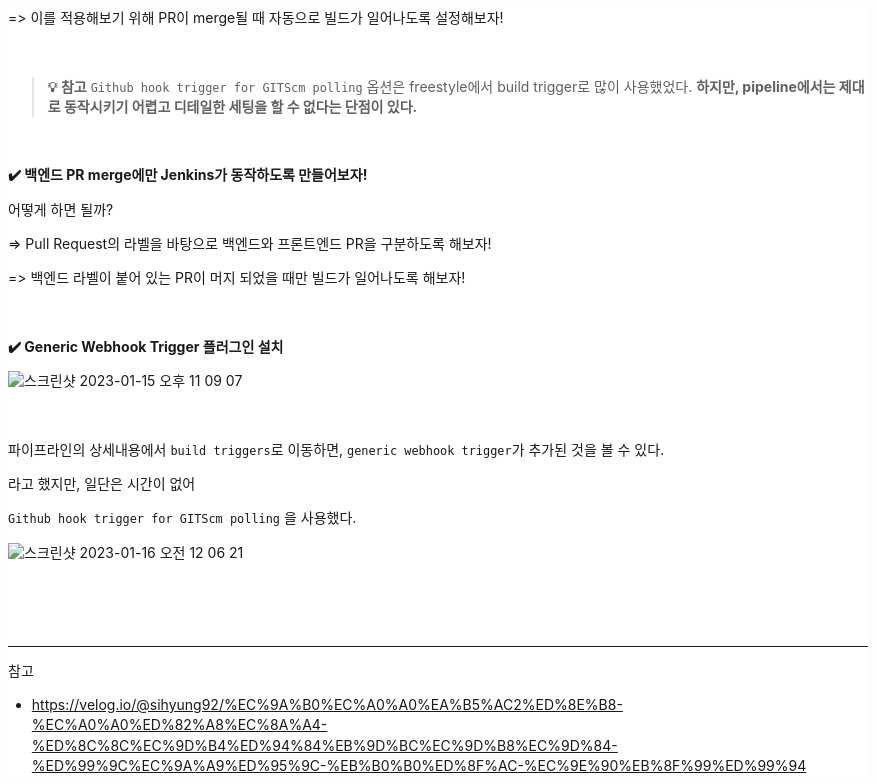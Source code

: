 => 이를 적용해보기 위해 PR이 merge될 때 자동으로 빌드가 일어나도록 설정해보자!

&nbsp;


> **💡 참고**
> `Github hook trigger for GITScm polling` 옵션은 freestyle에서 build trigger로 많이 사용했었다.
> **하지만, pipeline에서는 제대로 동작시키기 어렵고 디테일한 세팅을 할 수 없다는 단점이 있다.**


&nbsp;

**✔️ 백엔드 PR merge에만 Jenkins가 동작하도록 만들어보자!**

어떻게 하면 될까?

=> Pull Request의 라벨을 바탕으로 백엔드와 프론트엔드 PR을 구분하도록 해보자!

=> 백엔드 라벨이 붙어 있는 PR이 머지 되었을 때만 빌드가 일어나도록 해보자!


&nbsp;

**✔️ Generic Webhook Trigger 플러그인 설치**


<img width="672" alt="스크린샷 2023-01-15 오후 11 09 07" src="https://user-images.githubusercontent.com/72541544/212545615-c18d9ca7-2a62-40d3-9675-c92b96d7ebb9.png">



&nbsp;

파이프라인의 상세내용에서 `build triggers`로 이동하면, `generic webhook trigger`가 추가된 것을 볼 수 있다.


라고 했지만, 일단은 시간이 없어

`Github hook trigger for GITScm polling` 을 사용했다.


<img width="731" alt="스크린샷 2023-01-16 오전 12 06 21" src="https://user-images.githubusercontent.com/72541544/212549099-2938b701-1f2f-4669-b6dd-27aca8279ab7.png">




&nbsp;


&nbsp;



-----
참고
- https://velog.io/@sihyung92/%EC%9A%B0%EC%A0%A0%EA%B5%AC2%ED%8E%B8-%EC%A0%A0%ED%82%A8%EC%8A%A4-%ED%8C%8C%EC%9D%B4%ED%94%84%EB%9D%BC%EC%9D%B8%EC%9D%84-%ED%99%9C%EC%9A%A9%ED%95%9C-%EB%B0%B0%ED%8F%AC-%EC%9E%90%EB%8F%99%ED%99%94
